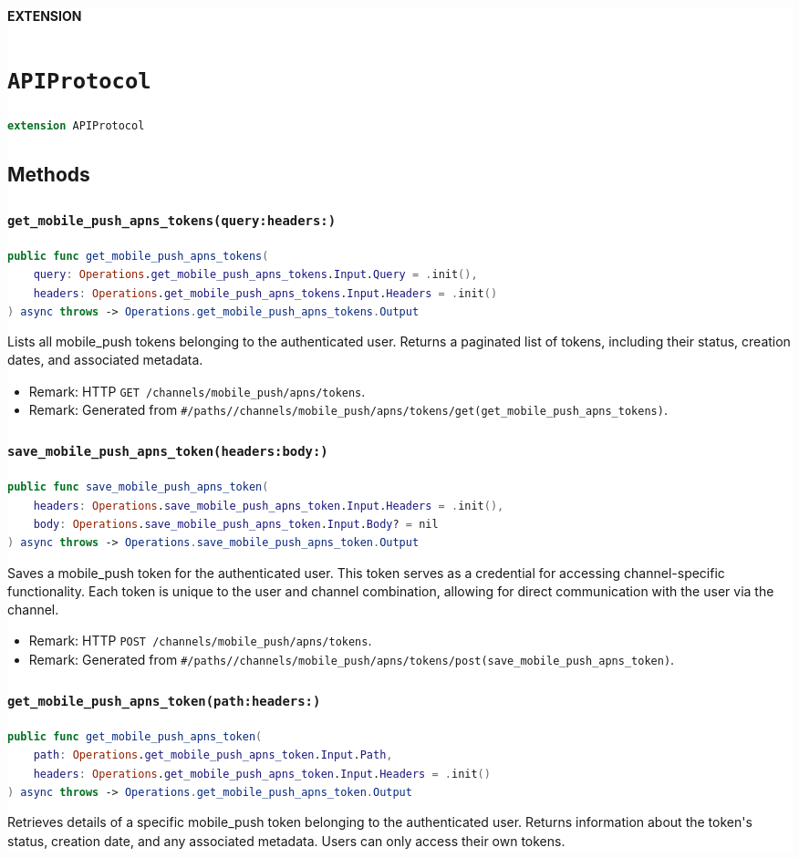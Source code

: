 **EXTENSION**

# `APIProtocol`
```swift
extension APIProtocol
```

## Methods
### `get_mobile_push_apns_tokens(query:headers:)`

```swift
public func get_mobile_push_apns_tokens(
    query: Operations.get_mobile_push_apns_tokens.Input.Query = .init(),
    headers: Operations.get_mobile_push_apns_tokens.Input.Headers = .init()
) async throws -> Operations.get_mobile_push_apns_tokens.Output
```

Lists all mobile_push tokens belonging to the authenticated user. Returns a paginated list of tokens, including their status, creation dates, and associated metadata.

- Remark: HTTP `GET /channels/mobile_push/apns/tokens`.
- Remark: Generated from `#/paths//channels/mobile_push/apns/tokens/get(get_mobile_push_apns_tokens)`.

### `save_mobile_push_apns_token(headers:body:)`

```swift
public func save_mobile_push_apns_token(
    headers: Operations.save_mobile_push_apns_token.Input.Headers = .init(),
    body: Operations.save_mobile_push_apns_token.Input.Body? = nil
) async throws -> Operations.save_mobile_push_apns_token.Output
```

Saves a mobile_push token for the authenticated user. This token serves as a credential for accessing channel-specific functionality. Each token is unique to the user and channel combination, allowing for direct communication with the user via the channel.

- Remark: HTTP `POST /channels/mobile_push/apns/tokens`.
- Remark: Generated from `#/paths//channels/mobile_push/apns/tokens/post(save_mobile_push_apns_token)`.

### `get_mobile_push_apns_token(path:headers:)`

```swift
public func get_mobile_push_apns_token(
    path: Operations.get_mobile_push_apns_token.Input.Path,
    headers: Operations.get_mobile_push_apns_token.Input.Headers = .init()
) async throws -> Operations.get_mobile_push_apns_token.Output
```

Retrieves details of a specific mobile_push token belonging to the authenticated user. Returns information about the token's status, creation date, and any associated metadata. Users can only access their own tokens.

